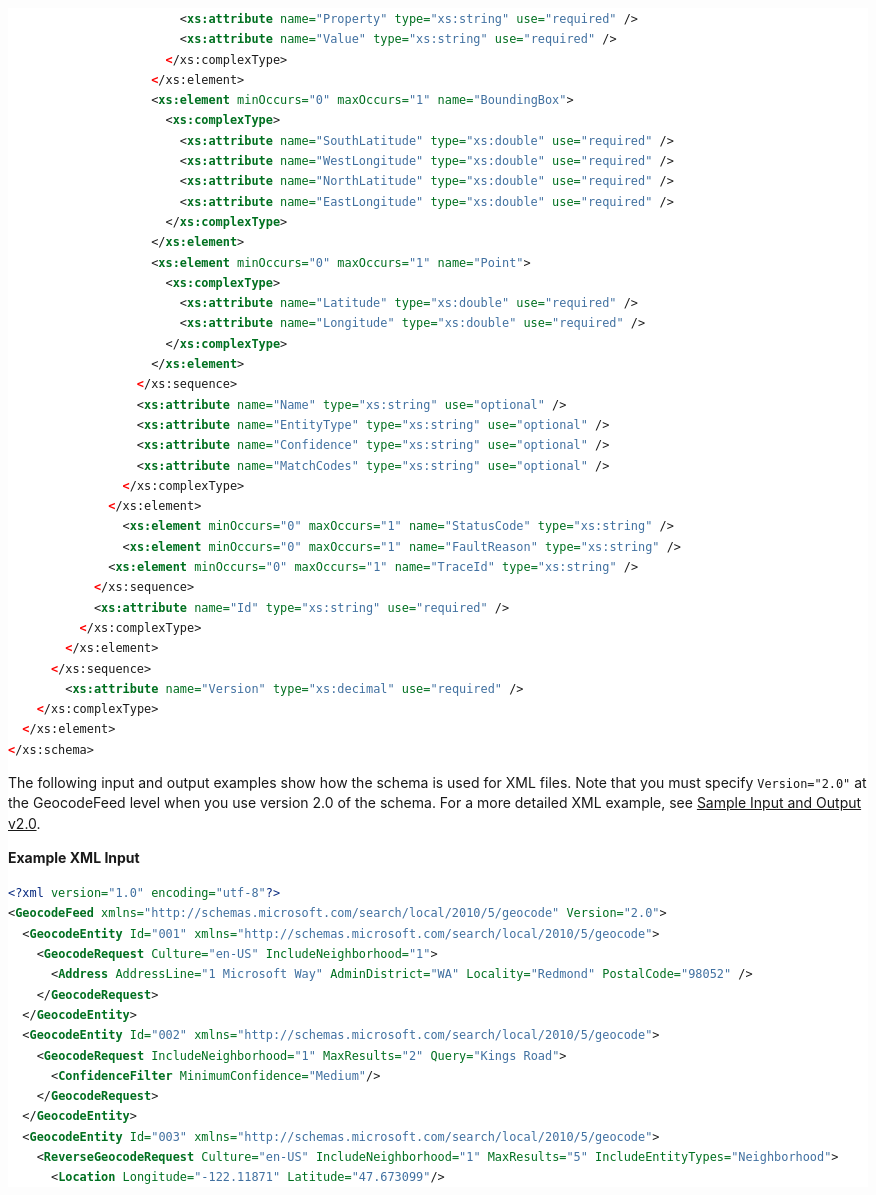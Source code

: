 ```xml
                        <xs:attribute name="Property" type="xs:string" use="required" />  
                        <xs:attribute name="Value" type="xs:string" use="required" />  
                      </xs:complexType>  
                    </xs:element>  
                    <xs:element minOccurs="0" maxOccurs="1" name="BoundingBox">  
                      <xs:complexType>  
                        <xs:attribute name="SouthLatitude" type="xs:double" use="required" />  
                        <xs:attribute name="WestLongitude" type="xs:double" use="required" />  
                        <xs:attribute name="NorthLatitude" type="xs:double" use="required" />  
                        <xs:attribute name="EastLongitude" type="xs:double" use="required" />  
                      </xs:complexType>  
                    </xs:element>  
                    <xs:element minOccurs="0" maxOccurs="1" name="Point">  
                      <xs:complexType>  
                        <xs:attribute name="Latitude" type="xs:double" use="required" />  
                        <xs:attribute name="Longitude" type="xs:double" use="required" />  
                      </xs:complexType>  
                    </xs:element>  
                  </xs:sequence>  
                  <xs:attribute name="Name" type="xs:string" use="optional" />  
                  <xs:attribute name="EntityType" type="xs:string" use="optional" />  
                  <xs:attribute name="Confidence" type="xs:string" use="optional" />  
                  <xs:attribute name="MatchCodes" type="xs:string" use="optional" />  
                </xs:complexType>  
              </xs:element>  
                <xs:element minOccurs="0" maxOccurs="1" name="StatusCode" type="xs:string" />  
                <xs:element minOccurs="0" maxOccurs="1" name="FaultReason" type="xs:string" />  
              <xs:element minOccurs="0" maxOccurs="1" name="TraceId" type="xs:string" />  
            </xs:sequence>  
            <xs:attribute name="Id" type="xs:string" use="required" />  
          </xs:complexType>  
        </xs:element>  
      </xs:sequence>  
        <xs:attribute name="Version" type="xs:decimal" use="required" />  
    </xs:complexType>  
  </xs:element>  
</xs:schema>  
```  
  
 The following input and output examples show how the schema is used for XML files. Note that you must specify `Version="2.0"` at the GeocodeFeed level when you use version 2.0 of the schema. For a more detailed XML example, see [Sample Input and Output v2.0](../geocode-dataflow-api/geocode-dataflow-sample-input-and-output-data-version-2-0.md).  
  
 **Example XML Input**  
  
```xml
<?xml version="1.0" encoding="utf-8"?>  
<GeocodeFeed xmlns="http://schemas.microsoft.com/search/local/2010/5/geocode" Version="2.0">  
  <GeocodeEntity Id="001" xmlns="http://schemas.microsoft.com/search/local/2010/5/geocode">  
    <GeocodeRequest Culture="en-US" IncludeNeighborhood="1">  
      <Address AddressLine="1 Microsoft Way" AdminDistrict="WA" Locality="Redmond" PostalCode="98052" />  
    </GeocodeRequest>  
  </GeocodeEntity>  
  <GeocodeEntity Id="002" xmlns="http://schemas.microsoft.com/search/local/2010/5/geocode">  
    <GeocodeRequest IncludeNeighborhood="1" MaxResults="2" Query="Kings Road">  
      <ConfidenceFilter MinimumConfidence="Medium"/>  
    </GeocodeRequest>  
  </GeocodeEntity>  
  <GeocodeEntity Id="003" xmlns="http://schemas.microsoft.com/search/local/2010/5/geocode">  
    <ReverseGeocodeRequest Culture="en-US" IncludeNeighborhood="1" MaxResults="5" IncludeEntityTypes="Neighborhood">  
      <Location Longitude="-122.11871" Latitude="47.673099"/>  
```
